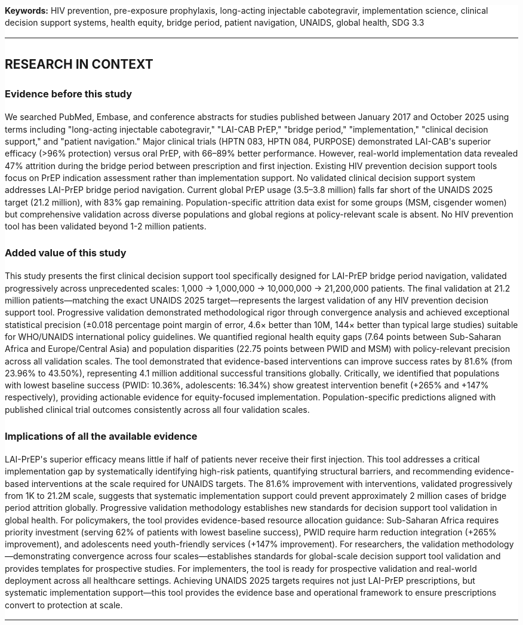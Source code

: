 **Keywords:** HIV prevention, pre-exposure prophylaxis, long-acting injectable cabotegravir, implementation science, clinical decision support systems, health equity, bridge period, patient navigation, UNAIDS, global health, SDG 3.3

---

## RESEARCH IN CONTEXT

### Evidence before this study
We searched PubMed, Embase, and conference abstracts for studies published between January 2017 and October 2025 using terms including "long-acting injectable cabotegravir," "LAI-CAB PrEP," "bridge period," "implementation," "clinical decision support," and "patient navigation." Major clinical trials (HPTN 083, HPTN 084, PURPOSE) demonstrated LAI-CAB's superior efficacy (>96% protection) versus oral PrEP, with 66–89% better performance. However, real-world implementation data revealed 47% attrition during the bridge period between prescription and first injection. Existing HIV prevention decision support tools focus on PrEP indication assessment rather than implementation support. No validated clinical decision support system addresses LAI-PrEP bridge period navigation. Current global PrEP usage (3.5–3.8 million) falls far short of the UNAIDS 2025 target (21.2 million), with 83% gap remaining. Population-specific attrition data exist for some groups (MSM, cisgender women) but comprehensive validation across diverse populations and global regions at policy-relevant scale is absent. No HIV prevention tool has been validated beyond 1-2 million patients.

### Added value of this study
This study presents the first clinical decision support tool specifically designed for LAI-PrEP bridge period navigation, validated progressively across unprecedented scales: 1,000 → 1,000,000 → 10,000,000 → 21,200,000 patients. The final validation at 21.2 million patients—matching the exact UNAIDS 2025 target—represents the largest validation of any HIV prevention decision support tool. Progressive validation demonstrated methodological rigor through convergence analysis and achieved exceptional statistical precision (±0.018 percentage point margin of error, 4.6× better than 10M, 144× better than typical large studies) suitable for WHO/UNAIDS international policy guidelines. We quantified regional health equity gaps (7.64 points between Sub-Saharan Africa and Europe/Central Asia) and population disparities (22.75 points between PWID and MSM) with policy-relevant precision across all validation scales. The tool demonstrated that evidence-based interventions can improve success rates by 81.6% (from 23.96% to 43.50%), representing 4.1 million additional successful transitions globally. Critically, we identified that populations with lowest baseline success (PWID: 10.36%, adolescents: 16.34%) show greatest intervention benefit (+265% and +147% respectively), providing actionable evidence for equity-focused implementation. Population-specific predictions aligned with published clinical trial outcomes consistently across all four validation scales.

### Implications of all the available evidence  
LAI-PrEP's superior efficacy means little if half of patients never receive their first injection. This tool addresses a critical implementation gap by systematically identifying high-risk patients, quantifying structural barriers, and recommending evidence-based interventions at the scale required for UNAIDS targets. The 81.6% improvement with interventions, validated progressively from 1K to 21.2M scale, suggests that systematic implementation support could prevent approximately 2 million cases of bridge period attrition globally. Progressive validation methodology establishes new standards for decision support tool validation in global health. For policymakers, the tool provides evidence-based resource allocation guidance: Sub-Saharan Africa requires priority investment (serving 62% of patients with lowest baseline success), PWID require harm reduction integration (+265% improvement), and adolescents need youth-friendly services (+147% improvement). For researchers, the validation methodology—demonstrating convergence across four scales—establishes standards for global-scale decision support tool validation and provides templates for prospective studies. For implementers, the tool is ready for prospective validation and real-world deployment across all healthcare settings. Achieving UNAIDS 2025 targets requires not just LAI-PrEP prescriptions, but systematic implementation support—this tool provides the evidence base and operational framework to ensure prescriptions convert to protection at scale.

---
